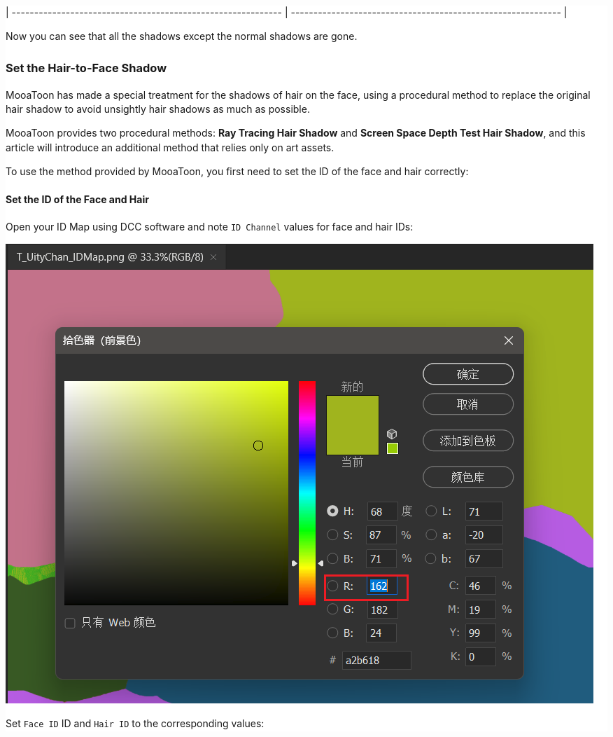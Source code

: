 | ------------------------------------------------------------ | ------------------------------------------------------------ |

Now you can see that all the shadows except the normal shadows are gone.

### Set the Hair-to-Face Shadow

MooaToon has made a special treatment for the shadows of hair on the face, using a procedural method to replace the original hair shadow to avoid unsightly hair shadows as much as possible.

MooaToon provides two procedural methods: **Ray Tracing Hair Shadow** and **Screen Space Depth Test Hair Shadow**, and this article will introduce an additional method that relies only on art assets.

To use the method provided by MooaToon, you first need to set the ID of the face and hair correctly:

#### Set the ID of the Face and Hair

Open your ID Map using DCC software and note `ID Channel` values for face and hair IDs:

![image-20230401223120786](./assets/image-20230401223120786.png)

Set `Face ID` ID and `Hair ID` to the corresponding values:
